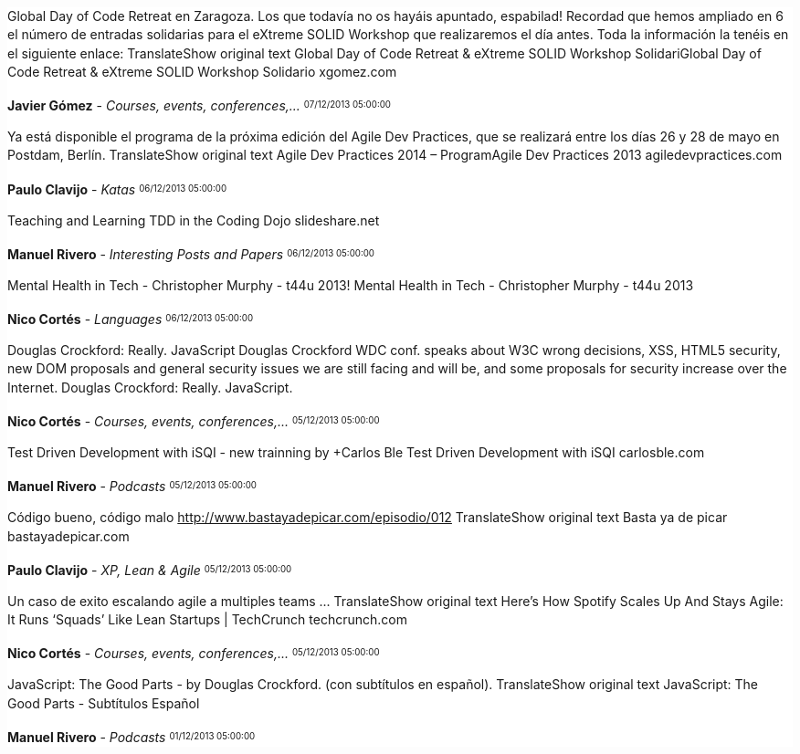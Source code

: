 Global Day of Code Retreat en Zaragoza. Los que todavía no os hayáis apuntado, espabilad! Recordad que hemos ampliado en 6 el número de entradas solidarias para el eXtreme SOLID Workshop que realizaremos el día antes. Toda la información la tenéis en el siguiente enlace: TranslateShow original text Global Day of Code Retreat & eXtreme SOLID Workshop SolidariGlobal Day of Code Retreat & eXtreme SOLID Workshop Solidario xgomez.com


<strong>Javier Gómez</strong> - <em>Courses, events, conferences,...</em> <sup><sub>07/12/2013 05:00:00</sub></sup>

Ya está disponible el programa de la próxima edición del Agile Dev Practices, que se realizará entre los días 26 y 28 de mayo en Postdam, Berlín. TranslateShow original text Agile Dev Practices 2014 – ProgramAgile Dev Practices 2013 agiledevpractices.com


<strong>Paulo Clavijo</strong> - <em>Katas</em> <sup><sub>06/12/2013 05:00:00</sub></sup>

Teaching and Learning TDD in the Coding Dojo slideshare.net


<strong>Manuel Rivero</strong> - <em>Interesting Posts and Papers</em> <sup><sub>06/12/2013 05:00:00</sub></sup>

Mental Health in Tech - Christopher Murphy - t44u 2013! Mental Health in Tech - Christopher Murphy - t44u 2013


<strong>Nico Cortés</strong> - <em>Languages</em> <sup><sub>06/12/2013 05:00:00</sub></sup>

Douglas Crockford: Really. JavaScript Douglas Crockford WDC conf. speaks about W3C wrong decisions, XSS, HTML5 security, new DOM proposals and general security issues we are still facing and will be, and some proposals for security increase over the Internet.﻿ Douglas Crockford: Really. JavaScript.


<strong>Nico Cortés</strong> - <em>Courses, events, conferences,...</em> <sup><sub>05/12/2013 05:00:00</sub></sup>

Test Driven Development with iSQI - new trainning by +Carlos Ble Test Driven Development with iSQI carlosble.com


<strong>Manuel Rivero</strong> - <em>Podcasts</em> <sup><sub>05/12/2013 05:00:00</sub></sup>

Código bueno, código malo <a target="_blank" href="http://www.bastayadepicar.com/episodio/012">http://www.bastayadepicar.com/episodio/012</a> TranslateShow original text Basta ya de picar bastayadepicar.com


<strong>Paulo Clavijo</strong> - <em>XP, Lean & Agile</em> <sup><sub>05/12/2013 05:00:00</sub></sup>

Un caso de exito escalando agile a multiples teams ... TranslateShow original text Here’s How Spotify Scales Up And Stays Agile: It Runs ‘Squads’ Like Lean Startups | TechCrunch techcrunch.com


<strong>Nico Cortés</strong> - <em>Courses, events, conferences,...</em> <sup><sub>05/12/2013 05:00:00</sub></sup>

JavaScript: The Good Parts - by Douglas Crockford. (con subtítulos en español). TranslateShow original text JavaScript: The Good Parts - Subtítulos Español


<strong>Manuel Rivero</strong> - <em>Podcasts</em> <sup><sub>01/12/2013 05:00:00</sub></sup>
